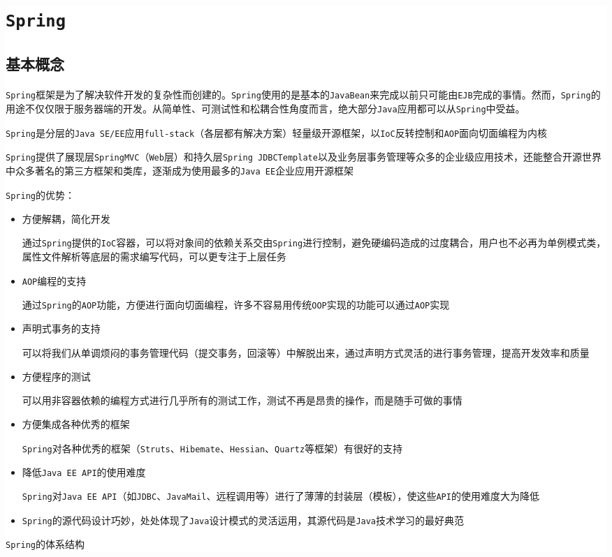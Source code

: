 # `Spring`

## 基本概念

`Spring`框架是为了解决软件开发的复杂性而创建的。`Spring`使用的是基本的`JavaBean`来完成以前只可能由`EJB`完成的事情。然而，`Spring`的用途不仅仅限于服务器端的开发。从简单性、可测试性和松耦合性角度而言，绝大部分`Java`应用都可以从`Spring`中受益。

`Spring`是分层的`Java SE/EE`应用`full-stack`（各层都有解决方案）轻量级开源框架，以`IoC`反转控制和`AOP`面向切面编程为内核

`Spring`提供了展现层`SpringMVC`（`Web`层）和持久层`Spring JDBCTemplate`以及业务层事务管理等众多的企业级应用技术，还能整合开源世界中众多著名的第三方框架和类库，逐渐成为使用最多的`Java EE`企业应用开源框架

`Spring`的优势：

- 方便解耦，简化开发

  通过`Spring`提供的`IoC`容器，可以将对象间的依赖关系交由`Spring`进行控制，避免硬编码造成的过度耦合，用户也不必再为单例模式类，属性文件解析等底层的需求编写代码，可以更专注于上层任务

- `AOP`编程的支持

  通过`Spring`的`AOP`功能，方便进行面向切面编程，许多不容易用传统`OOP`实现的功能可以通过`AOP`实现
  
- 声明式事务的支持

  可以将我们从单调烦闷的事务管理代码（提交事务，回滚等）中解脱出来，通过声明方式灵活的进行事务管理，提高开发效率和质量

- 方便程序的测试

  可以用非容器依赖的编程方式进行几乎所有的测试工作，测试不再是昂贵的操作，而是随手可做的事情

- 方便集成各种优秀的框架

  `Spring`对各种优秀的框架（`Struts`、`Hibemate`、`Hessian`、`Quartz`等框架）有很好的支持

- 降低`Java EE API`的使用难度

  `Spring`对`Java EE API`（如`JDBC`、`JavaMail`、远程调用等）进行了薄薄的封装层（模板），使这些`API`的使用难度大为降低

- `Spring`的源代码设计巧妙，处处体现了`Java`设计模式的灵活运用，其源代码是`Java`技术学习的最好典范

`Spring`的体系结构
